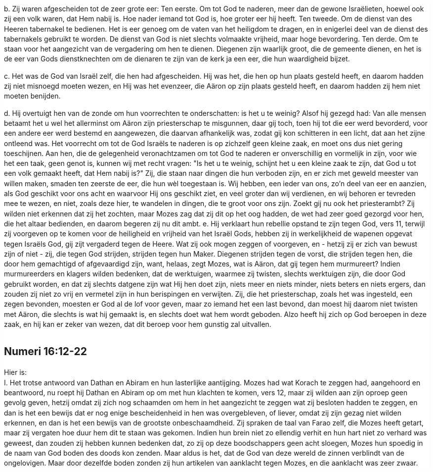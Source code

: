 b. Zij waren afgescheiden tot de zeer grote eer: 
Ten eerste. Om tot God te naderen, meer dan de gewone Israëlieten, hoewel ook zij een volk waren, dat Hem nabij is. Hoe nader iemand tot God is, hoe groter eer hij heeft. 
Ten tweede. Om de dienst van des Heeren tabernakel te bedienen. Het is eer genoeg om de vaten van het heiligdom te dragen, en in enigerlei deel van de dienst des tabernakels gebruikt te worden. De dienst van God is niet slechts volmaakte vrijheid, maar hoge bevordering. 
Ten derde. Om te staan voor het aangezicht van de vergadering om hen te dienen. Diegenen zijn waarlijk groot, die de gemeente dienen, en het is de eer van Gods dienstknechten om de dienaren te zijn van de kerk ja een eer, die hun waardigheid bijzet.

c. Het was de God van Israël zelf, die hen had afgescheiden. Hij was het, die hen op hun plaats gesteld heeft, en daarom hadden zij niet misnoegd moeten wezen, en Hij was het evenzeer, die Aäron op zijn plaats gesteld heeft, en daarom hadden zij hem niet moeten benijden.

d. Hij overtuigt hen van de zonde om hun voorrechten te onderschatten: is het u te weinig? Alsof hij gezegd had: Van alle mensen betaamt het u wel het allerminst om Aäron zijn priesterschap te misgunnen, daar gij toch, toen hij tot die eer werd bevorderd, voor een andere eer werd bestemd en aangewezen, die daarvan afhankelijk was, zodat gij kon schitteren in een licht, dat aan het zijne ontleend was. Het voorrecht om tot de God Israëls te naderen is op zichzelf geen kleine zaak, en moet ons dus niet gering toeschijnen. Aan hen, die de gelegenheid veronachtzamen om tot God te naderen er onverschillig en vormelijk in zijn, voor wie het een taak, geen genot is, kunnen wij met recht vragen: "Is het u te weinig, schijnt het u een kleine zaak te zijn, dat God u tot een volk gemaakt heeft, dat Hem nabij is?" Zij, die staan naar dingen die hun verboden zijn, en er zich met geweld meester van willen maken, smaden ten zeerste de eer, die hun wèl toegestaan is. Wij hebben, een ieder van ons, zo’n deel van eer en aanzien, als God geschikt voor ons acht en waarvoor Hij ons geschikt ziet, en veel groter dan wij verdienen, en wij behoren er tevreden mee te wezen, en niet, zoals deze hier, te wandelen in dingen, die te groot voor ons zijn. Zoekt gij nu ook het priesterambt? Zij wilden niet erkennen dat zij het zochten, maar Mozes zag dat zij dit op het oog hadden, de wet had zeer goed gezorgd voor hen, die het altaar bedienden, en daarom begeren zij nu dit ambt. e. Hij verklaart hun rebellie opstand te zijn tegen God, vers 11, terwijl zij voorgeven op te komen voor de heiligheid en vrijheid van het Israël Gods, hebben zij in werkelijkheid de wapenen opgevat tegen Israëls God, gij zijt vergaderd tegen de Heere. Wat zij ook mogen zeggen of voorgeven, en - hetzij zij er zich van bewust zijn of niet - zij, die tegen God strijden, strijden tegen hun Maker. 
Diegenen strijden tegen de vorst, die strijden tegen hen, die door hem gemachtigd of afgevaardigd zijn, want, helaas, zegt Mozes, wat is Aäron, dat gij tegen hem murmureert? Indien murmureerders en klagers wilden bedenken, dat de werktuigen, waarmee zij twisten, slechts werktuigen zijn, die door God gebruikt worden, en dat zij slechts datgene zijn wat Hij hen doet zijn, niets meer en niets minder, niets beters en niets ergers, dan zouden zij niet zo vrij en vermetel zijn in hun berispingen en verwijten. Zij, die het priesterschap, zoals het was ingesteld, een zegen bevonden, moesten er God al de lof voor geven, maar zo iemand het een last bevond, dan moest hij daarom niet twisten met Aäron, die slechts is wat hij gemaakt is, en slechts doet wat hem wordt geboden. Alzo heeft hij zich op God beroepen in deze zaak, en hij kan er zeker van wezen, dat dit beroep voor hem gunstig zal uitvallen.

## Numeri  16:12-22 

Hier is:   
I. Het trotse antwoord van Dathan en Abiram en hun lasterlijke aantijging. Mozes had wat Korach te zeggen had, aangehoord en beantwoord, nu roept hij Dathan en Abiram op om met hun klachten te komen, vers 12, maar zij wilden aan zijn oproep geen gevolg geven, hetzij omdat zij zich nog schaamden om hem in het aangezicht te zeggen wat zij besloten hadden te zeggen, en dan is het een bewijs dat er nog enige bescheidenheid in hen was overgebleven, of liever, omdat zij zijn gezag niet wilden erkennen, en dan is het een bewijs van de grootste onbeschaamdheid. Zij spraken de taal van Farao zelf, die Mozes heeft getart, maar zij vergaten hoe duur hem dit te staan was gekomen. Indien hun brein niet zo ellendig verhit en hun hart niet zo verhard was geweest, dan zouden zij hebben kunnen bedenken dat, zo zij op deze boodschappers geen acht sloegen, Mozes hun spoedig in de naam van God boden des doods kon zenden. Maar aldus is het, dat de God van deze wereld de zinnen verblindt van de ongelovigen. Maar door dezelfde boden zonden zij hun artikelen van aanklacht tegen Mozes, en die aanklacht was zeer zwaar.
